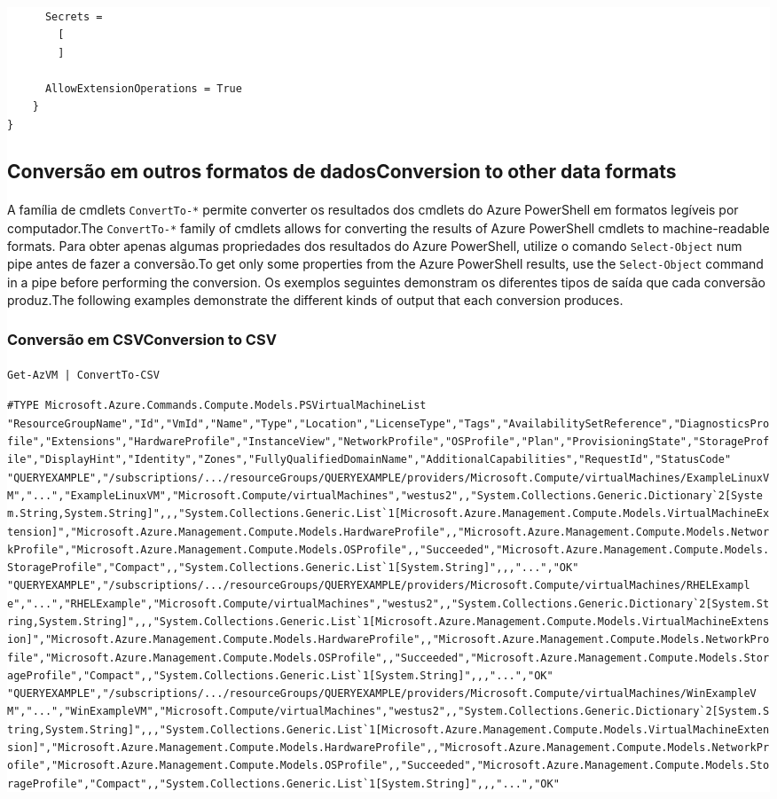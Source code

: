 ```output
      Secrets =
        [
        ]

      AllowExtensionOperations = True
    }
}
```

## <a name="conversion-to-other-data-formats"></a><span data-ttu-id="b0f56-136">Conversão em outros formatos de dados</span><span class="sxs-lookup"><span data-stu-id="b0f56-136">Conversion to other data formats</span></span>

<span data-ttu-id="b0f56-137">A família de cmdlets `ConvertTo-*` permite converter os resultados dos cmdlets do Azure PowerShell em formatos legíveis por computador.</span><span class="sxs-lookup"><span data-stu-id="b0f56-137">The `ConvertTo-*` family of cmdlets allows for converting the results of Azure PowerShell cmdlets to machine-readable formats.</span></span> <span data-ttu-id="b0f56-138">Para obter apenas algumas propriedades dos resultados do Azure PowerShell, utilize o comando `Select-Object` num pipe antes de fazer a conversão.</span><span class="sxs-lookup"><span data-stu-id="b0f56-138">To get only some properties from the Azure PowerShell results, use the `Select-Object` command in a pipe before performing the conversion.</span></span> <span data-ttu-id="b0f56-139">Os exemplos seguintes demonstram os diferentes tipos de saída que cada conversão produz.</span><span class="sxs-lookup"><span data-stu-id="b0f56-139">The following examples demonstrate the different kinds of output that each conversion produces.</span></span>

### <a name="conversion-to-csv"></a><span data-ttu-id="b0f56-140">Conversão em CSV</span><span class="sxs-lookup"><span data-stu-id="b0f56-140">Conversion to CSV</span></span>

```azurepowershell-interactive
Get-AzVM | ConvertTo-CSV
```

```output
#TYPE Microsoft.Azure.Commands.Compute.Models.PSVirtualMachineList
"ResourceGroupName","Id","VmId","Name","Type","Location","LicenseType","Tags","AvailabilitySetReference","DiagnosticsProfile","Extensions","HardwareProfile","InstanceView","NetworkProfile","OSProfile","Plan","ProvisioningState","StorageProfile","DisplayHint","Identity","Zones","FullyQualifiedDomainName","AdditionalCapabilities","RequestId","StatusCode"
"QUERYEXAMPLE","/subscriptions/.../resourceGroups/QUERYEXAMPLE/providers/Microsoft.Compute/virtualMachines/ExampleLinuxVM","...","ExampleLinuxVM","Microsoft.Compute/virtualMachines","westus2",,"System.Collections.Generic.Dictionary`2[System.String,System.String]",,,"System.Collections.Generic.List`1[Microsoft.Azure.Management.Compute.Models.VirtualMachineExtension]","Microsoft.Azure.Management.Compute.Models.HardwareProfile",,"Microsoft.Azure.Management.Compute.Models.NetworkProfile","Microsoft.Azure.Management.Compute.Models.OSProfile",,"Succeeded","Microsoft.Azure.Management.Compute.Models.StorageProfile","Compact",,"System.Collections.Generic.List`1[System.String]",,,"...","OK"
"QUERYEXAMPLE","/subscriptions/.../resourceGroups/QUERYEXAMPLE/providers/Microsoft.Compute/virtualMachines/RHELExample","...","RHELExample","Microsoft.Compute/virtualMachines","westus2",,"System.Collections.Generic.Dictionary`2[System.String,System.String]",,,"System.Collections.Generic.List`1[Microsoft.Azure.Management.Compute.Models.VirtualMachineExtension]","Microsoft.Azure.Management.Compute.Models.HardwareProfile",,"Microsoft.Azure.Management.Compute.Models.NetworkProfile","Microsoft.Azure.Management.Compute.Models.OSProfile",,"Succeeded","Microsoft.Azure.Management.Compute.Models.StorageProfile","Compact",,"System.Collections.Generic.List`1[System.String]",,,"...","OK"
"QUERYEXAMPLE","/subscriptions/.../resourceGroups/QUERYEXAMPLE/providers/Microsoft.Compute/virtualMachines/WinExampleVM","...","WinExampleVM","Microsoft.Compute/virtualMachines","westus2",,"System.Collections.Generic.Dictionary`2[System.String,System.String]",,,"System.Collections.Generic.List`1[Microsoft.Azure.Management.Compute.Models.VirtualMachineExtension]","Microsoft.Azure.Management.Compute.Models.HardwareProfile",,"Microsoft.Azure.Management.Compute.Models.NetworkProfile","Microsoft.Azure.Management.Compute.Models.OSProfile",,"Succeeded","Microsoft.Azure.Management.Compute.Models.StorageProfile","Compact",,"System.Collections.Generic.List`1[System.String]",,,"...","OK"
```
